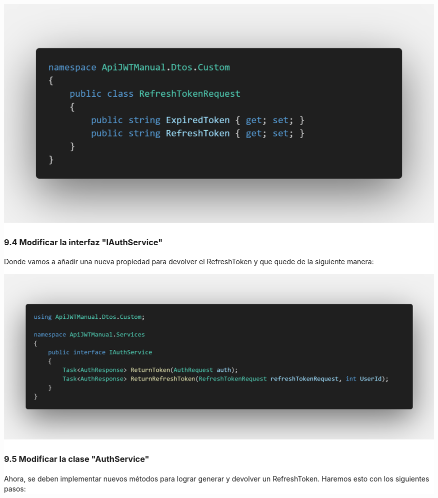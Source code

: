 ![SCREENSHOT DE REFRESH_TOKEN_REQUEST](imgs/refreshTokenRequest.png)
### 9.4 Modificar la interfaz "IAuthService"

Donde vamos a añadir una nueva propiedad para devolver el RefreshToken y que quede de la siguiente manera:

![SCREENSHOT DE IAUTH_SERVICE](imgs/iAuthService.png)
### 9.5 Modificar la clase "AuthService"

Ahora, se deben implementar nuevos métodos para lograr generar y devolver un RefreshToken. Haremos esto con los siguientes pasos:
